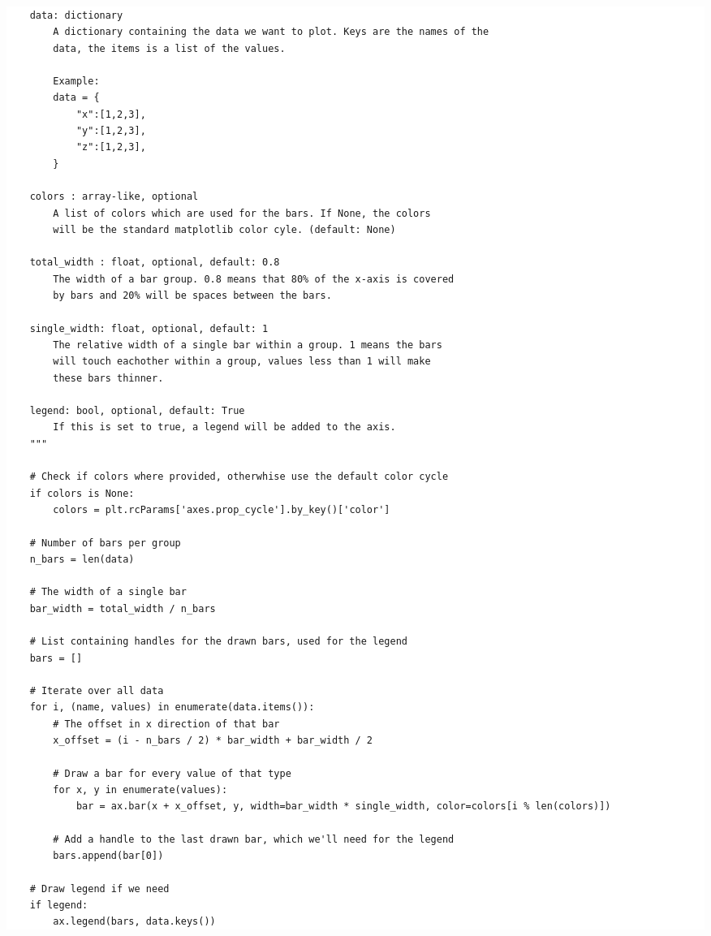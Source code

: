 ```{code-cell} ipython3
    data: dictionary
        A dictionary containing the data we want to plot. Keys are the names of the
        data, the items is a list of the values.

        Example:
        data = {
            "x":[1,2,3],
            "y":[1,2,3],
            "z":[1,2,3],
        }

    colors : array-like, optional
        A list of colors which are used for the bars. If None, the colors
        will be the standard matplotlib color cyle. (default: None)

    total_width : float, optional, default: 0.8
        The width of a bar group. 0.8 means that 80% of the x-axis is covered
        by bars and 20% will be spaces between the bars.

    single_width: float, optional, default: 1
        The relative width of a single bar within a group. 1 means the bars
        will touch eachother within a group, values less than 1 will make
        these bars thinner.

    legend: bool, optional, default: True
        If this is set to true, a legend will be added to the axis.
    """

    # Check if colors where provided, otherwhise use the default color cycle
    if colors is None:
        colors = plt.rcParams['axes.prop_cycle'].by_key()['color']

    # Number of bars per group
    n_bars = len(data)

    # The width of a single bar
    bar_width = total_width / n_bars

    # List containing handles for the drawn bars, used for the legend
    bars = []

    # Iterate over all data
    for i, (name, values) in enumerate(data.items()):
        # The offset in x direction of that bar
        x_offset = (i - n_bars / 2) * bar_width + bar_width / 2

        # Draw a bar for every value of that type
        for x, y in enumerate(values):
            bar = ax.bar(x + x_offset, y, width=bar_width * single_width, color=colors[i % len(colors)])

        # Add a handle to the last drawn bar, which we'll need for the legend
        bars.append(bar[0])

    # Draw legend if we need
    if legend:
        ax.legend(bars, data.keys())
```
